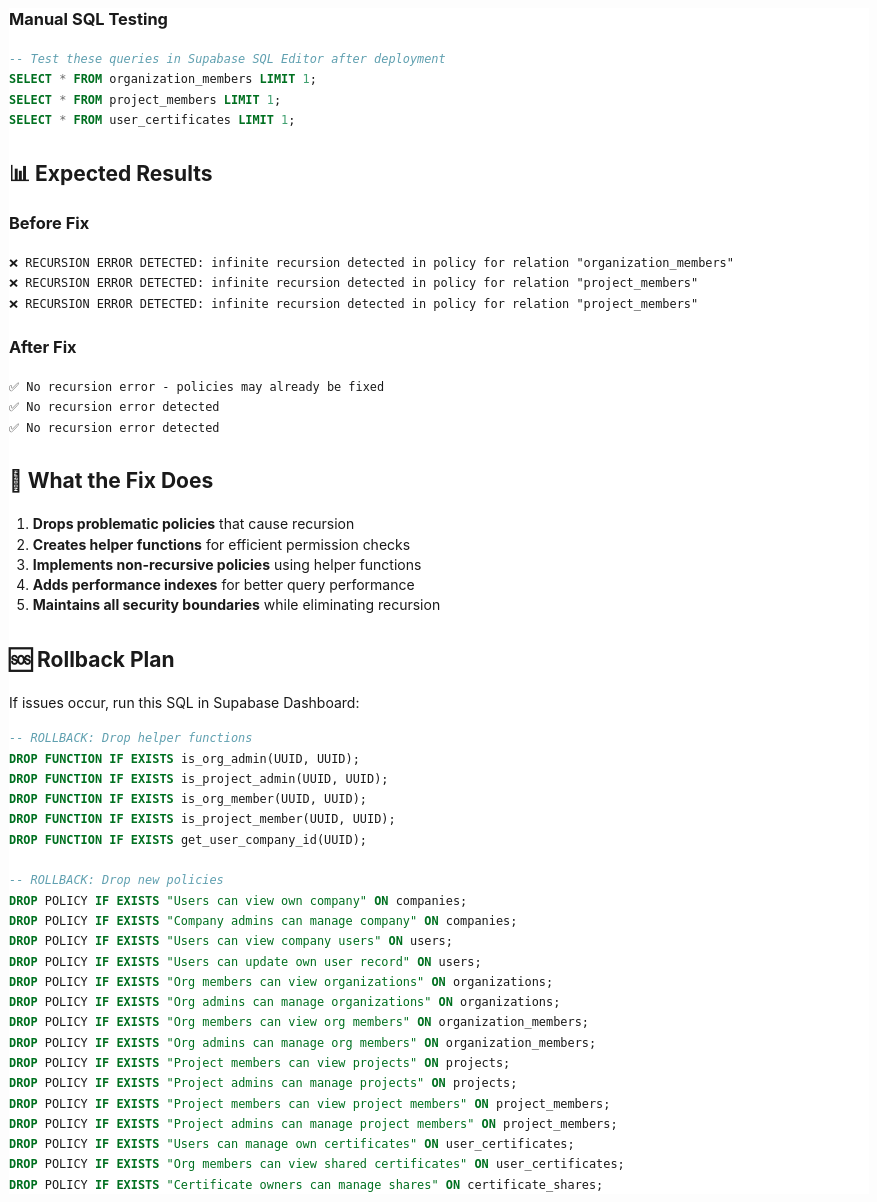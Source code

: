 ### Manual SQL Testing
```sql
-- Test these queries in Supabase SQL Editor after deployment
SELECT * FROM organization_members LIMIT 1;
SELECT * FROM project_members LIMIT 1;
SELECT * FROM user_certificates LIMIT 1;
```

## 📊 Expected Results

### Before Fix
```
❌ RECURSION ERROR DETECTED: infinite recursion detected in policy for relation "organization_members"
❌ RECURSION ERROR DETECTED: infinite recursion detected in policy for relation "project_members"
❌ RECURSION ERROR DETECTED: infinite recursion detected in policy for relation "project_members"
```

### After Fix
```
✅ No recursion error - policies may already be fixed
✅ No recursion error detected
✅ No recursion error detected
```

## 🔧 What the Fix Does

1. **Drops problematic policies** that cause recursion
2. **Creates helper functions** for efficient permission checks
3. **Implements non-recursive policies** using helper functions
4. **Adds performance indexes** for better query performance
5. **Maintains all security boundaries** while eliminating recursion

## 🆘 Rollback Plan

If issues occur, run this SQL in Supabase Dashboard:

```sql
-- ROLLBACK: Drop helper functions
DROP FUNCTION IF EXISTS is_org_admin(UUID, UUID);
DROP FUNCTION IF EXISTS is_project_admin(UUID, UUID);
DROP FUNCTION IF EXISTS is_org_member(UUID, UUID);
DROP FUNCTION IF EXISTS is_project_member(UUID, UUID);
DROP FUNCTION IF EXISTS get_user_company_id(UUID);

-- ROLLBACK: Drop new policies
DROP POLICY IF EXISTS "Users can view own company" ON companies;
DROP POLICY IF EXISTS "Company admins can manage company" ON companies;
DROP POLICY IF EXISTS "Users can view company users" ON users;
DROP POLICY IF EXISTS "Users can update own user record" ON users;
DROP POLICY IF EXISTS "Org members can view organizations" ON organizations;
DROP POLICY IF EXISTS "Org admins can manage organizations" ON organizations;
DROP POLICY IF EXISTS "Org members can view org members" ON organization_members;
DROP POLICY IF EXISTS "Org admins can manage org members" ON organization_members;
DROP POLICY IF EXISTS "Project members can view projects" ON projects;
DROP POLICY IF EXISTS "Project admins can manage projects" ON projects;
DROP POLICY IF EXISTS "Project members can view project members" ON project_members;
DROP POLICY IF EXISTS "Project admins can manage project members" ON project_members;
DROP POLICY IF EXISTS "Users can manage own certificates" ON user_certificates;
DROP POLICY IF EXISTS "Org members can view shared certificates" ON user_certificates;
DROP POLICY IF EXISTS "Certificate owners can manage shares" ON certificate_shares;
```

